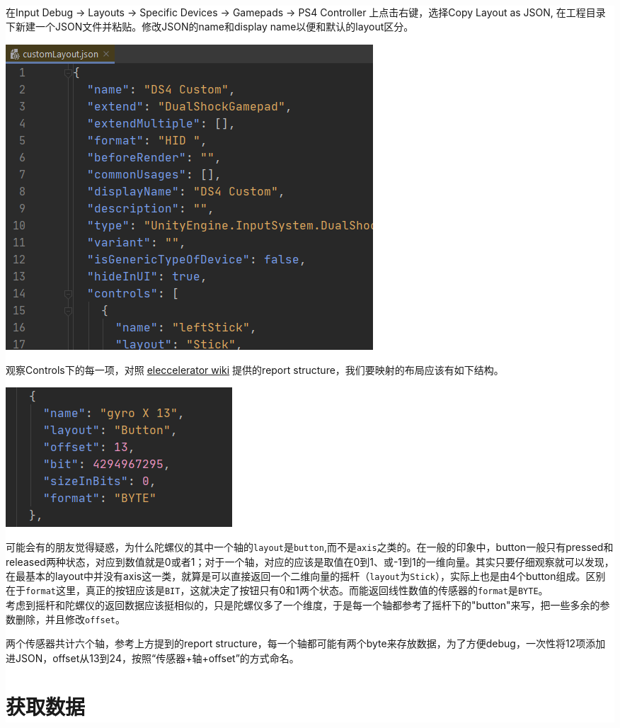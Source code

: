 在Input Debug -> Layouts -> Specific Devices -> Gamepads -> PS4 Controller 上点击右键，选择Copy Layout as JSON, 在工程目录下新建一个JSON文件并粘贴。修改JSON的name和display name以便和默认的layout区分。  

![](/assets/img/post/2020/04/custom_layout.png)

观察Controls下的每一项，对照 [eleccelerator wiki](http://eleccelerator.com/wiki/index.php?title=DualShock_4#Report_Structure) 提供的report structure，我们要映射的布局应该有如下结构。  

![](/assets/img/post/2020/04/example.png)  

可能会有的朋友觉得疑惑，为什么陀螺仪的其中一个轴的`layout`是`button`,而不是`axis`之类的。在一般的印象中，button一般只有pressed和released两种状态，对应到数值就是0或者1；对于一个轴，对应的应该是取值在0到1、或-1到1的一维向量。其实只要仔细观察就可以发现，在最基本的layout中并没有axis这一类，就算是可以直接返回一个二维向量的摇杆（`layout`为`Stick`），实际上也是由4个button组成。区别在于`format`这里，真正的按钮应该是`BIT`，这就决定了按钮只有0和1两个状态。而能返回线性数值的传感器的`format`是`BYTE`。  
考虑到摇杆和陀螺仪的返回数据应该挺相似的，只是陀螺仪多了一个维度，于是每一个轴都参考了摇杆下的"button"来写，把一些多余的参数删除，并且修改`offset`。  



两个传感器共计六个轴，参考上方提到的report structure，每一个轴都可能有两个byte来存放数据，为了方便debug，一次性将12项添加进JSON，offset从13到24，按照“传感器+轴+offset”的方式命名。

# 获取数据
